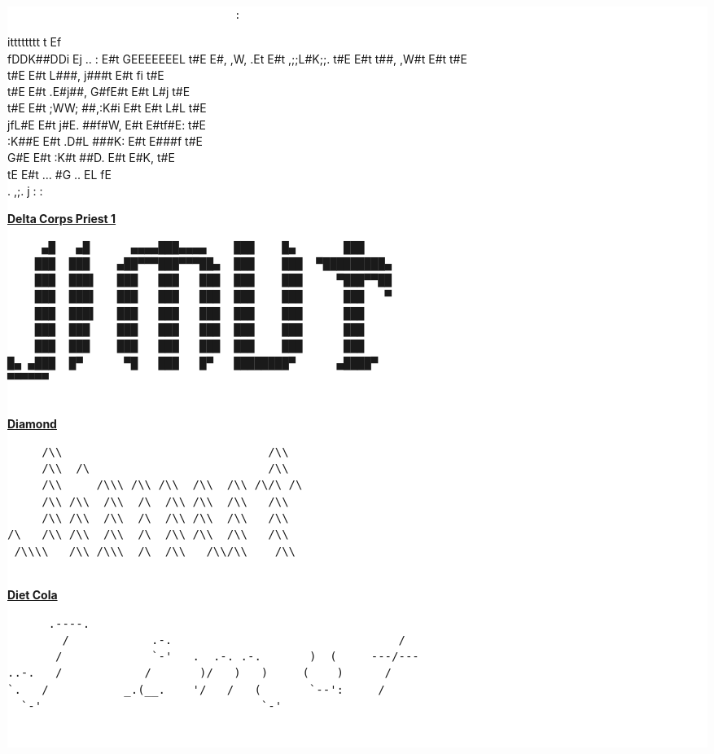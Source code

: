                                                                
                                           :                   
  itttttttt   t                            Ef                  
  fDDK##DDi   Ej              ..       :   E#t       GEEEEEEEL 
     t#E      E#,            ,W,     .Et   E#t       ,;;L#K;;. 
     t#E      E#t           t##,    ,W#t   E#t          t#E    
     t#E      E#t          L###,   j###t   E#t fi       t#E    
     t#E      E#t        .E#j##,  G#fE#t   E#t L#j      t#E    
     t#E      E#t       ;WW; ##,:K#i E#t   E#t L#L      t#E    
   jfL#E      E#t      j#E.  ##f#W,  E#t   E#tf#E:      t#E    
   :K##E      E#t    .D#L    ###K:   E#t   E###f        t#E    
     G#E      E#t   :K#t     ##D.    E#t   E#K,         t#E    
      tE      E#t   ...      #G      ..    EL            fE    
       .      ,;.            j             :              :    
                                                               

</pre>
<b><a href="https://github.com/Jimut123/jimner/blob/master/jimner/fonts/Delta Corps Priest 1.json" alt="Delta Corps Priest 1" target="_blank">Delta Corps Priest 1</a></b>
<pre>
     ▄█   ▄█      ▄▄▄▄███▄▄▄▄    ███    █▄       ███      
    ███  ███    ▄██▀▀▀███▀▀▀██▄  ███    ███  ▀█████████▄  
    ███  ███▌   ███   ███   ███  ███    ███     ▀███▀▀██  
    ███  ███▌   ███   ███   ███  ███    ███      ███   ▀  
    ███  ███▌   ███   ███   ███  ███    ███      ███      
    ███  ███    ███   ███   ███  ███    ███      ███      
    ███  ███    ███   ███   ███  ███    ███      ███      
█▄ ▄███  █▀      ▀█   ███   █▀   ████████▀      ▄████▀    
▀▀▀▀▀▀                                                    

</pre>
<b><a href="https://github.com/Jimut123/jimner/blob/master/jimner/fonts/Diamond.json" alt="Diamond" target="_blank">Diamond</a></b>
<pre>
     /\\                              /\\   
     /\\  /\                          /\\   
     /\\     /\\\ /\\ /\\  /\\  /\\ /\/\ /\ 
     /\\ /\\  /\\  /\  /\\ /\\  /\\   /\\   
     /\\ /\\  /\\  /\  /\\ /\\  /\\   /\\   
/\   /\\ /\\  /\\  /\  /\\ /\\  /\\   /\\   
 /\\\\   /\\ /\\\  /\  /\\   /\\/\\    /\\  
                                            

</pre>
<b><a href="https://github.com/Jimut123/jimner/blob/master/jimner/fonts/Diet Cola.json" alt="Diet Cola" target="_blank">Diet Cola</a></b>
<pre>
      .----.                                                  
        /            .-.                                 /    
       /             `-'   .  .-. .-.       )  (     ---/---  
..-.   /            /       )/   )   )     (    )      /      
`.   /           _.(__.    '/   /   (       `--':     /       
  `-'                                `-'                      
